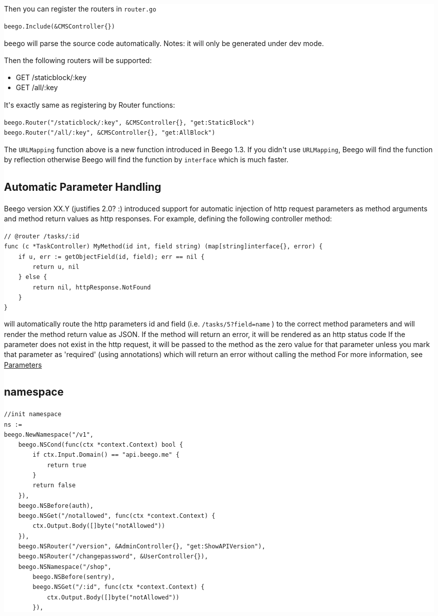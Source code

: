 Then you can register the routers in `router.go`

    beego.Include(&CMSController{})

beego will parse the source code automatically. Notes: it will only be generated under dev mode.

Then the following routers will be supported:

* GET /staticblock/:key
* GET /all/:key

It's exactly same as registering by Router functions:

    beego.Router("/staticblock/:key", &CMSController{}, "get:StaticBlock")
    beego.Router("/all/:key", &CMSController{}, "get:AllBlock")

The `URLMapping` function above is a new function introduced in Beego 1.3. If you didn't use `URLMapping`, Beego will find the function by reflection otherwise Beego will find the function by `interface` which is much faster.

## Automatic Parameter Handling
Beego version XX.Y (justifies 2.0? :) introduced support for automatic injection of http request parameters as method arguments and method return values as http responses. 
For example, defining the following controller method:

```
// @router /tasks/:id
func (c *TaskController) MyMethod(id int, field string) (map[string]interface{}, error) {
	if u, err := getObjectField(id, field); err == nil {
		return u, nil
	} else {
		return nil, httpResponse.NotFound
	}
}
```

will automatically route the http parameters id and field (i.e. `/tasks/5?field=name` ) to the correct method parameters and will render the method return value as JSON. If the method will return an error, it will be rendered as an http status code
If the parameter does not exist in the http request, it will be passed to the method as the zero value for that parameter unless you mark that parameter as 'required' (using annotations) which will return an error without calling the method
For more information, see [Parameters](params.md)

## namespace

```
//init namespace
ns :=
beego.NewNamespace("/v1",
    beego.NSCond(func(ctx *context.Context) bool {
        if ctx.Input.Domain() == "api.beego.me" {
            return true
        }
        return false
    }),
    beego.NSBefore(auth),
    beego.NSGet("/notallowed", func(ctx *context.Context) {
        ctx.Output.Body([]byte("notAllowed"))
    }),
    beego.NSRouter("/version", &AdminController{}, "get:ShowAPIVersion"),
    beego.NSRouter("/changepassword", &UserController{}),
    beego.NSNamespace("/shop",
        beego.NSBefore(sentry),
        beego.NSGet("/:id", func(ctx *context.Context) {
            ctx.Output.Body([]byte("notAllowed"))
        }),
```